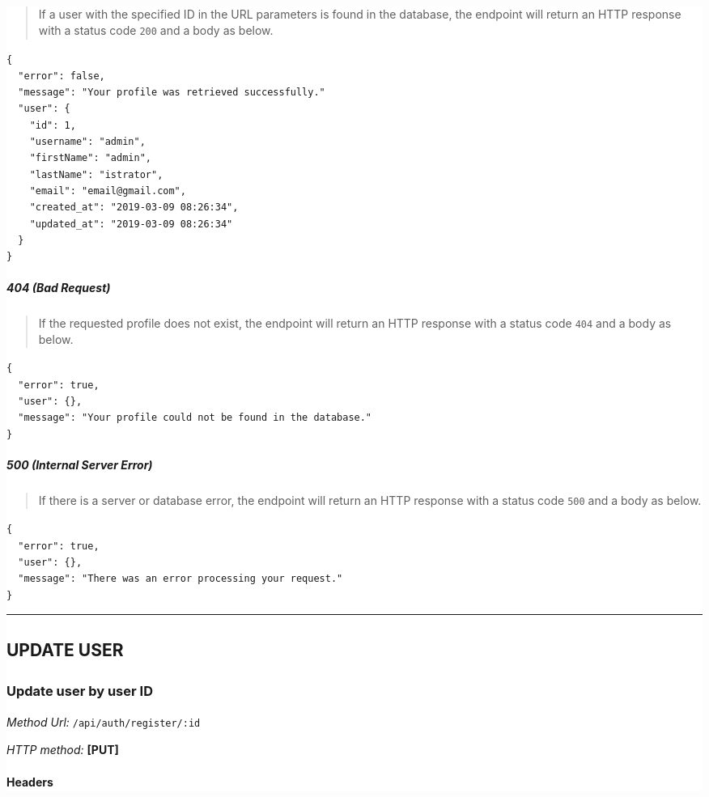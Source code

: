 > If a user with the specified ID in the URL parameters is found in the database, the endpoint will return an HTTP response with a status code `200` and a body as below.

```
{
  "error": false,
  "message": "Your profile was retrieved successfully."
  "user": {
    "id": 1,
    "username": "admin",
    "firstName": "admin",
    "lastName": "istrator",
    "email": "email@gmail.com",
    "created_at": "2019-03-09 08:26:34",
    "updated_at": "2019-03-09 08:26:34"
  }
}
```

##### 404 (Bad Request)

> If the requested profile does not exist, the endpoint will return an HTTP response with a status code `404` and a body as below.

```
{
  "error": true,
  "user": {},
  "message": "Your profile could not be found in the database."
}
```

##### 500 (Internal Server Error)

> If there is a server or database error, the endpoint will return an HTTP response with a status code `500` and a body as below.

```
{
  "error": true,
  "user": {},
  "message": "There was an error processing your request."
}
```

---

## **UPDATE USER**

### **Update user by user ID**

_Method Url:_ `/api/auth/register/:id`

_HTTP method:_ **[PUT]**

#### Headers
